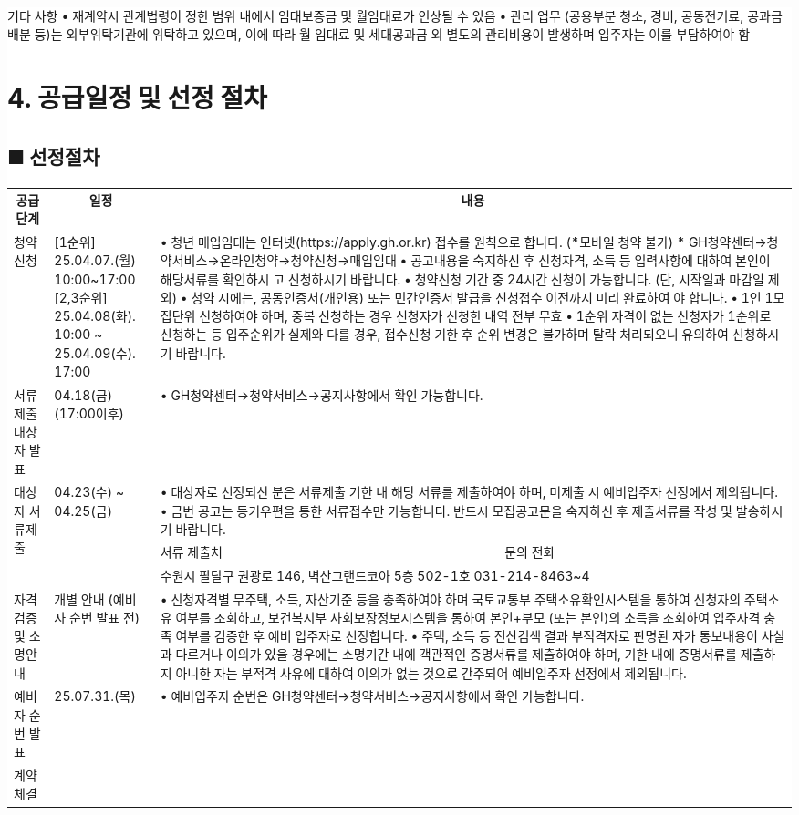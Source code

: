 <td>기타 사항</td>
<td>• 재계약시 관계법령이 정한 범위 내에서 임대보증금 및 월임대료가 인상될 수 있음 • 관리 업무 (공용부분 청소, 경비, 공동전기료, 공과금 배분 등)는 외부위탁기관에 위탁하고 있으며, 이에 따라 월 임대료 및 세대공과금 외 별도의 관리비용이 발생하며 입주자는 이를 부담하여야 함</td>
</tr>
</table>







# 4. 공급일정 및 선정 절차


## ■ 선정절차


<table>
<tr>
<th>공급단계</th>
<th>일정</th>
<th colspan="2">내용</th>
</tr>
<tr>
<td>청약신청</td>
<td>[1순위] 25.04.07.(월) 10:00~17:00 [2,3순위] 25.04.08(화). 10:00 ~ 25.04.09(수). 17:00</td>
<td colspan="2">• 청년 매입임대는 인터넷(https://apply.gh.or.kr) 접수를 원칙으로 합니다. (*모바일 청약 불가) * GH청약센터→청약서비스→온라인청약→청약신청→매입임대 • 공고내용을 숙지하신 후 신청자격, 소득 등 입력사항에 대하여 본인이 해당서류를 확인하시 고 신청하시기 바랍니다. • 청약신청 기간 중 24시간 신청이 가능합니다. (단, 시작일과 마감일 제외) • 청약 시에는, 공동인증서(개인용) 또는 민간인증서 발급을 신청접수 이전까지 미리 완료하여 야 합니다. • 1인 1모집단위 신청하여야 하며, 중복 신청하는 경우 신청자가 신청한 내역 전부 무효 • 1순위 자격이 없는 신청자가 1순위로 신청하는 등 입주순위가 실제와 다를 경우, 접수신청 기한 후 순위 변경은 불가하며 탈락 처리되오니 유의하여 신청하시기 바랍니다.</td>
</tr>
<tr>
<td>서류제출 대상자 발표</td>
<td>04.18(금) (17:00이후)</td>
<td colspan="2">• GH청약센터→청약서비스→공지사항에서 확인 가능합니다.</td>
</tr>
<tr>
<td rowspan="3">대상자 서류제출</td>
<td rowspan="3">04.23(수) ~ 04.25(금)</td>
<td colspan="2">• 대상자로 선정되신 분은 서류제출 기한 내 해당 서류를 제출하여야 하며, 미제출 시 예비입주자 선정에서 제외됩니다. • 금번 공고는 등기우편을 통한 서류접수만 가능합니다. 반드시 모집공고문을 숙지하신 후 제출서류를 작성 및 발송하시기 바랍니다.</td>
</tr>
<tr>
<td>서류 제출처</td>
<td>문의 전화</td>
</tr>
<tr>
<td colspan="2">수원시 팔달구 권광로 146, 벽산그랜드코아 5층 502-1호 031-214-8463~4</td>
</tr>
<tr>
<td>자격검증 및 소명안내</td>
<td>개별 안내 (예비자 순번 발표 전)</td>
<td colspan="2">• 신청자격별 무주택, 소득, 자산기준 등을 충족하여야 하며 국토교통부 주택소유확인시스템을 통하여 신청자의 주택소유 여부를 조회하고, 보건복지부 사회보장정보시스템을 통하여 본인+부모 (또는 본인)의 소득을 조회하여 입주자격 충족 여부를 검증한 후 예비 입주자로 선정합니다. • 주택, 소득 등 전산검색 결과 부적격자로 판명된 자가 통보내용이 사실과 다르거나 이의가 있을 경우에는 소명기간 내에 객관적인 증명서류를 제출하여야 하며, 기한 내에 증명서류를 제출하지 아니한 자는 부적격 사유에 대하여 이의가 없는 것으로 간주되어 예비입주자 선정에서 제외됩니다.</td>
</tr>
<tr>
<td>예비자 순번 발표</td>
<td>25.07.31.(목)</td>
<td colspan="2">• 예비입주자 순번은 GH청약센터→청약서비스→공지사항에서 확인 가능합니다.</td>
</tr>
<tr>
<td>계약체결</td>